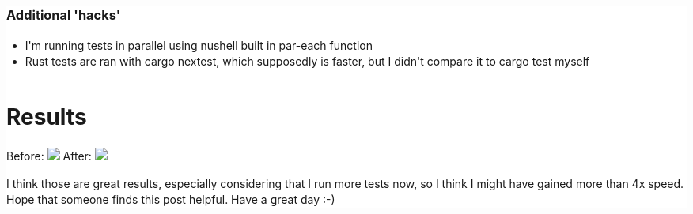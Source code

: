 ### Additional 'hacks'
- I'm running tests in parallel using nushell built in par-each function
- Rust tests are ran with cargo nextest, which supposedly is faster, but I didn't compare it to cargo test myself

# Results
Before:
![](https://i.imgur.com/HkBvqDN.png)
After:
![](https://i.imgur.com/V9JRWi4.png)

I think those are great results, especially considering that I run more tests now, so I think I might have gained more than 4x speed. Hope that someone finds this post helpful. Have a great day :-)
